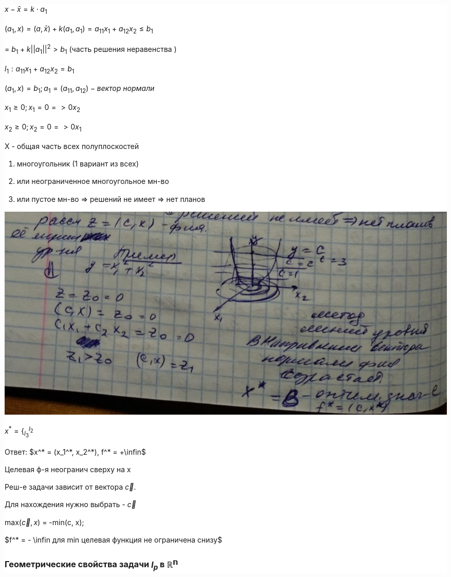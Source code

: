 $x - \bar{x} = k\cdot a_1​$

$(a_1, x) = (a, \bar{x}) + k(a_1, a_1) = a_{11}x_1 + a_{12}x_2 \le b_1$

= $b_1 + k||a_1||^2 > b_1$ (часть решения неравенства )

$l_1: a_{11}x_1 + a_{12}x_2 = b_1​$

$(a_1, x) = b_1; a_1 = (a_{11}, a_{12}) - вектор\ нормали$ 

$x_1 \ge 0; x_1 = 0 => 0x_2$

$x_2 \ge 0; x_2 = 0 => 0x_1$ 

X - общая часть всех полуплоскостей 

1) многоугольник (1 вариант из всех)

2) или неограниченное многоугольное мн-во

3) или пустое мн-во => решений не имеет => нет планов

![1551641769954](1551641769954.png)

$x^* = \{_{l_3}^{l_2}$

Ответ: $x^* = (x_1^*, x_2^*), f^* = +\infin$

Целевая ф-я неогранич сверху  на x

Реш-е задачи зависит от вектора $\vec{c}.$

Для нахождения нужно выбрать - $\vec{c}$

max($\vec{c}, x$) = -min(c, x);

$f^* = - \infin для min целевая функция не ограничена снизу​$

### Геометрические свойства задачи $l_p$ в $\mathbb{R^n}$
